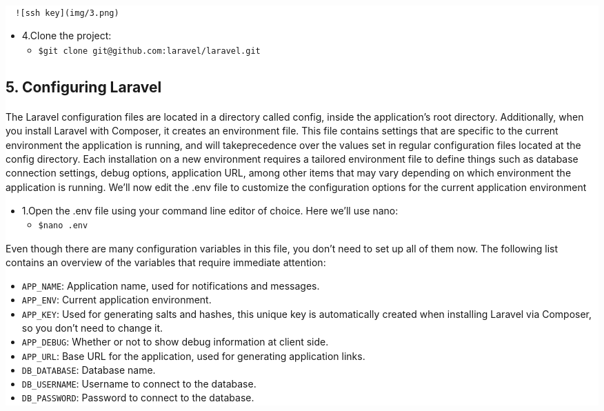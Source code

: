       ![ssh key](img/3.png)
   
   + 4.Clone the project:
     - `$git clone git@github.com:laravel/laravel.git`
      
## 5. Configuring Laravel
  The Laravel configuration files are located in a directory called config, inside the application’s root directory. Additionally, when you install Laravel with Composer, it creates an environment file. This file contains settings that are specific to the current environment the application is running, and will takeprecedence over the values set in regular configuration files located at the config directory. Each installation on a new environment requires a tailored environment file to define things such as database connection settings, debug options, application URL, among other items that may vary depending on which environment the application is running. We’ll now edit the .env file to customize the configuration options for the current application environment
   + 1.Open the .env file using your command line editor of choice. Here we’ll use nano:
     - `$nano .env`
    
Even though there are many configuration variables in this file, you don’t
need to set up all of them now. The following list contains an overview of the
variables that require immediate attention:
+ `APP_NAME`: Application name, used for notifications and messages.
+ `APP_ENV`: Current application environment.
+ `APP_KEY`: Used for generating salts and hashes, this unique key is automatically created when installing Laravel via Composer, so you don’t need to change it.
+ `APP_DEBUG`: Whether or not to show debug information at client side.
+ `APP_URL`: Base URL for the application, used for generating application links.
+ `DB_DATABASE`: Database name.
+ `DB_USERNAME`: Username to connect to the database.
+ `DB_PASSWORD`: Password to connect to the database.   <br>
